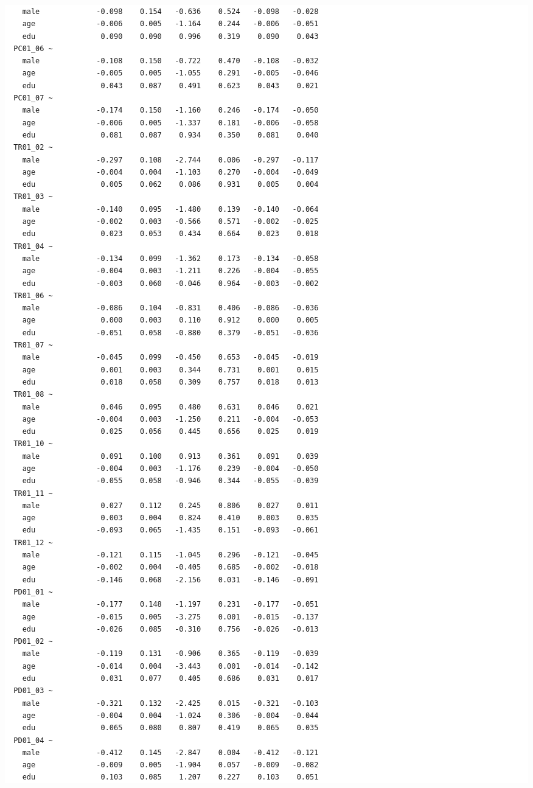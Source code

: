 ```
    male             -0.098    0.154   -0.636    0.524   -0.098   -0.028
    age              -0.006    0.005   -1.164    0.244   -0.006   -0.051
    edu               0.090    0.090    0.996    0.319    0.090    0.043
  PC01_06 ~                                                             
    male             -0.108    0.150   -0.722    0.470   -0.108   -0.032
    age              -0.005    0.005   -1.055    0.291   -0.005   -0.046
    edu               0.043    0.087    0.491    0.623    0.043    0.021
  PC01_07 ~                                                             
    male             -0.174    0.150   -1.160    0.246   -0.174   -0.050
    age              -0.006    0.005   -1.337    0.181   -0.006   -0.058
    edu               0.081    0.087    0.934    0.350    0.081    0.040
  TR01_02 ~                                                             
    male             -0.297    0.108   -2.744    0.006   -0.297   -0.117
    age              -0.004    0.004   -1.103    0.270   -0.004   -0.049
    edu               0.005    0.062    0.086    0.931    0.005    0.004
  TR01_03 ~                                                             
    male             -0.140    0.095   -1.480    0.139   -0.140   -0.064
    age              -0.002    0.003   -0.566    0.571   -0.002   -0.025
    edu               0.023    0.053    0.434    0.664    0.023    0.018
  TR01_04 ~                                                             
    male             -0.134    0.099   -1.362    0.173   -0.134   -0.058
    age              -0.004    0.003   -1.211    0.226   -0.004   -0.055
    edu              -0.003    0.060   -0.046    0.964   -0.003   -0.002
  TR01_06 ~                                                             
    male             -0.086    0.104   -0.831    0.406   -0.086   -0.036
    age               0.000    0.003    0.110    0.912    0.000    0.005
    edu              -0.051    0.058   -0.880    0.379   -0.051   -0.036
  TR01_07 ~                                                             
    male             -0.045    0.099   -0.450    0.653   -0.045   -0.019
    age               0.001    0.003    0.344    0.731    0.001    0.015
    edu               0.018    0.058    0.309    0.757    0.018    0.013
  TR01_08 ~                                                             
    male              0.046    0.095    0.480    0.631    0.046    0.021
    age              -0.004    0.003   -1.250    0.211   -0.004   -0.053
    edu               0.025    0.056    0.445    0.656    0.025    0.019
  TR01_10 ~                                                             
    male              0.091    0.100    0.913    0.361    0.091    0.039
    age              -0.004    0.003   -1.176    0.239   -0.004   -0.050
    edu              -0.055    0.058   -0.946    0.344   -0.055   -0.039
  TR01_11 ~                                                             
    male              0.027    0.112    0.245    0.806    0.027    0.011
    age               0.003    0.004    0.824    0.410    0.003    0.035
    edu              -0.093    0.065   -1.435    0.151   -0.093   -0.061
  TR01_12 ~                                                             
    male             -0.121    0.115   -1.045    0.296   -0.121   -0.045
    age              -0.002    0.004   -0.405    0.685   -0.002   -0.018
    edu              -0.146    0.068   -2.156    0.031   -0.146   -0.091
  PD01_01 ~                                                             
    male             -0.177    0.148   -1.197    0.231   -0.177   -0.051
    age              -0.015    0.005   -3.275    0.001   -0.015   -0.137
    edu              -0.026    0.085   -0.310    0.756   -0.026   -0.013
  PD01_02 ~                                                             
    male             -0.119    0.131   -0.906    0.365   -0.119   -0.039
    age              -0.014    0.004   -3.443    0.001   -0.014   -0.142
    edu               0.031    0.077    0.405    0.686    0.031    0.017
  PD01_03 ~                                                             
    male             -0.321    0.132   -2.425    0.015   -0.321   -0.103
    age              -0.004    0.004   -1.024    0.306   -0.004   -0.044
    edu               0.065    0.080    0.807    0.419    0.065    0.035
  PD01_04 ~                                                             
    male             -0.412    0.145   -2.847    0.004   -0.412   -0.121
    age              -0.009    0.005   -1.904    0.057   -0.009   -0.082
    edu               0.103    0.085    1.207    0.227    0.103    0.051
```